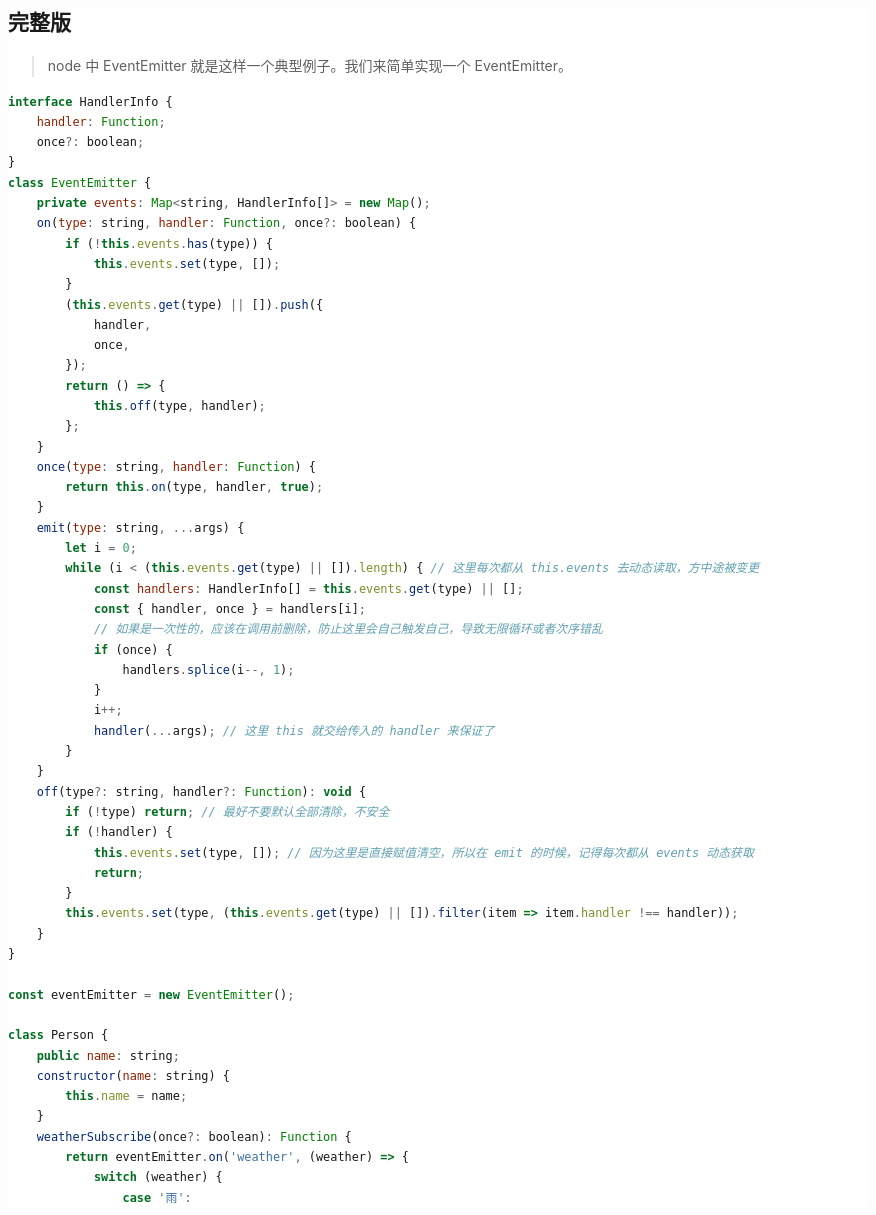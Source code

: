 



## 完整版

> node 中 EventEmitter 就是这样一个典型例子。我们来简单实现一个 EventEmitter。

```javascript
interface HandlerInfo {
    handler: Function;
    once?: boolean;
}
class EventEmitter {
    private events: Map<string, HandlerInfo[]> = new Map();
    on(type: string, handler: Function, once?: boolean) {
        if (!this.events.has(type)) {
            this.events.set(type, []);
        }
        (this.events.get(type) || []).push({
            handler,
            once,
        });
        return () => {
            this.off(type, handler);
        };
    }
    once(type: string, handler: Function) {
        return this.on(type, handler, true);
    }
    emit(type: string, ...args) {
        let i = 0;
        while (i < (this.events.get(type) || []).length) { // 这里每次都从 this.events 去动态读取，方中途被变更
            const handlers: HandlerInfo[] = this.events.get(type) || [];
            const { handler, once } = handlers[i];
            // 如果是一次性的，应该在调用前删除，防止这里会自己触发自己，导致无限循环或者次序错乱
            if (once) {
                handlers.splice(i--, 1);
            }
            i++;
            handler(...args); // 这里 this 就交给传入的 handler 来保证了
        }
    }
    off(type?: string, handler?: Function): void {
        if (!type) return; // 最好不要默认全部清除，不安全
        if (!handler) {
            this.events.set(type, []); // 因为这里是直接赋值清空，所以在 emit 的时候，记得每次都从 events 动态获取
            return;
        }
        this.events.set(type, (this.events.get(type) || []).filter(item => item.handler !== handler));
    }
}

const eventEmitter = new EventEmitter();

class Person {
    public name: string;
    constructor(name: string) {
        this.name = name;
    }
    weatherSubscribe(once?: boolean): Function {
        return eventEmitter.on('weather', (weather) => {
            switch (weather) {
                case '雨':
```